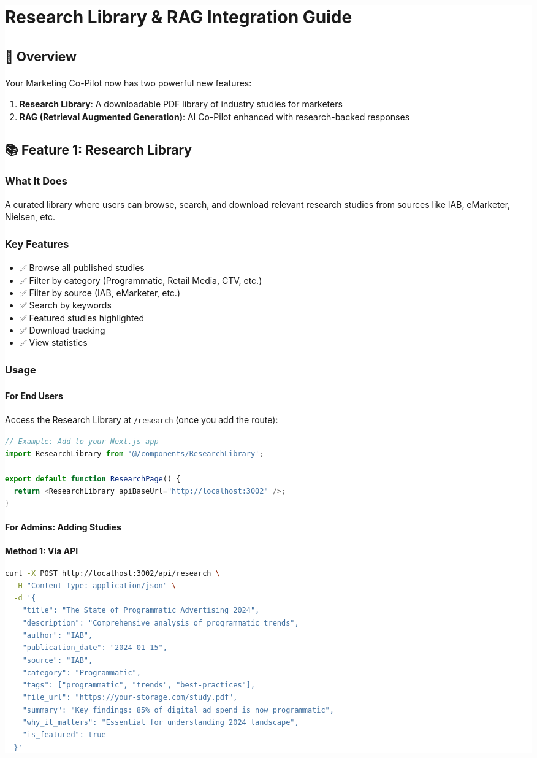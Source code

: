 # Research Library & RAG Integration Guide

## 🎯 Overview

Your Marketing Co-Pilot now has two powerful new features:

1. **Research Library**: A downloadable PDF library of industry studies for marketers
2. **RAG (Retrieval Augmented Generation)**: AI Co-Pilot enhanced with research-backed responses

## 📚 Feature 1: Research Library

### What It Does
A curated library where users can browse, search, and download relevant research studies from sources like IAB, eMarketer, Nielsen, etc.

### Key Features
- ✅ Browse all published studies
- ✅ Filter by category (Programmatic, Retail Media, CTV, etc.)
- ✅ Filter by source (IAB, eMarketer, etc.)
- ✅ Search by keywords
- ✅ Featured studies highlighted
- ✅ Download tracking
- ✅ View statistics

### Usage

#### For End Users
Access the Research Library at `/research` (once you add the route):

```typescript
// Example: Add to your Next.js app
import ResearchLibrary from '@/components/ResearchLibrary';

export default function ResearchPage() {
  return <ResearchLibrary apiBaseUrl="http://localhost:3002" />;
}
```

#### For Admins: Adding Studies

**Method 1: Via API**
```bash
curl -X POST http://localhost:3002/api/research \
  -H "Content-Type: application/json" \
  -d '{
    "title": "The State of Programmatic Advertising 2024",
    "description": "Comprehensive analysis of programmatic trends",
    "author": "IAB",
    "publication_date": "2024-01-15",
    "source": "IAB",
    "category": "Programmatic",
    "tags": ["programmatic", "trends", "best-practices"],
    "file_url": "https://your-storage.com/study.pdf",
    "summary": "Key findings: 85% of digital ad spend is now programmatic",
    "why_it_matters": "Essential for understanding 2024 landscape",
    "is_featured": true
  }'
```
